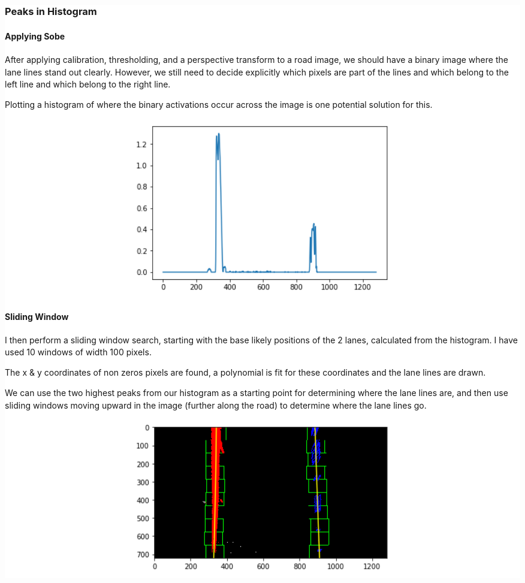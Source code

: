 ### Peaks in Histogram

#### Applying Sobe

After applying calibration, thresholding, and a perspective transform to a road image, we should have a binary image where the lane lines stand out clearly. However, we still need to decide explicitly which pixels are part of the lines and which belong to the left line and which belong to the right line.

Plotting a histogram of where the binary activations occur across the image is one potential solution for this.<br>
<p align="center">
<img src="./docs/6.1_histogram.png" width="438">
</p>

#### Sliding Window

I then perform a sliding window search, starting with the base likely positions of the 2 lanes, calculated from the histogram. I have used 10 windows of width 100 pixels.

The x & y coordinates of non zeros pixels are found, a polynomial is fit for these coordinates and the lane lines are drawn.

We can use the two highest peaks from our histogram as a starting point for determining where the lane lines are, and then use sliding windows moving upward in the image (further along the road) to determine where the lane lines go.<br>
<p align="center">
<img src="./docs/6.2_sliding_window.png" width="438">
</p>
